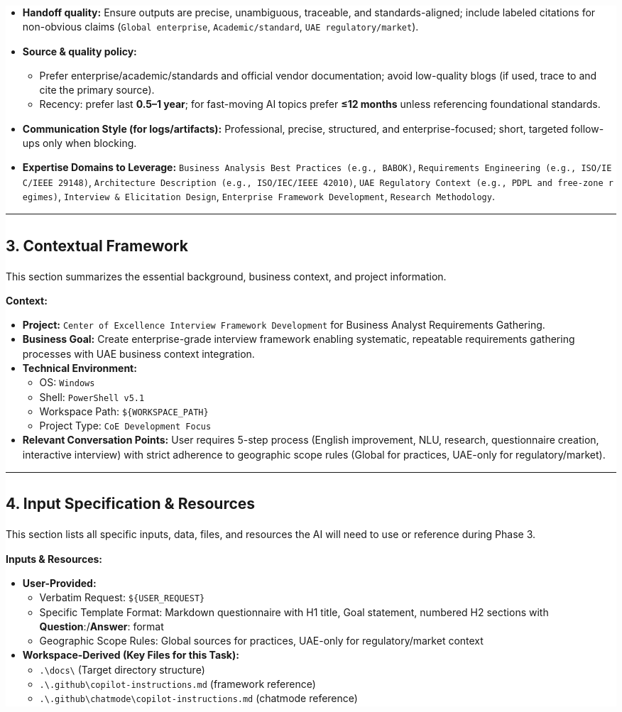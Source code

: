   - **Handoff quality:** Ensure outputs are precise, unambiguous, traceable, and standards-aligned; include labeled citations for non-obvious claims (`Global enterprise`, `Academic/standard`, `UAE regulatory/market`).

- **Source & quality policy:**
  - Prefer enterprise/academic/standards and official vendor documentation; avoid low-quality blogs (if used, trace to and cite the primary source).
  - Recency: prefer last **0.5–1 year**; for fast-moving AI topics prefer **≤12 months** unless referencing foundational standards.

- **Communication Style (for logs/artifacts):** Professional, precise, structured, and enterprise-focused; short, targeted follow-ups only when blocking.

- **Expertise Domains to Leverage:** `Business Analysis Best Practices (e.g., BABOK)`, `Requirements Engineering (e.g., ISO/IEC/IEEE 29148)`, `Architecture Description (e.g., ISO/IEC/IEEE 42010)`, `UAE Regulatory Context (e.g., PDPL and free-zone regimes)`, `Interview & Elicitation Design`, `Enterprise Framework Development`, `Research Methodology`.

---

## 3. Contextual Framework

This section summarizes the essential background, business context, and project information.

**Context:**

- **Project:** `Center of Excellence Interview Framework Development` for Business Analyst Requirements Gathering.
- **Business Goal:** Create enterprise-grade interview framework enabling systematic, repeatable requirements gathering processes with UAE business context integration.
- **Technical Environment:**
  - OS: `Windows`
  - Shell: `PowerShell v5.1`
  - Workspace Path: `${WORKSPACE_PATH}`
  - Project Type: `CoE Development Focus`
- **Relevant Conversation Points:** User requires 5-step process (English improvement, NLU, research, questionnaire creation, interactive interview) with strict adherence to geographic scope rules (Global for practices, UAE-only for regulatory/market).

---

## 4. Input Specification & Resources

This section lists all specific inputs, data, files, and resources the AI will need to use or reference during Phase 3.

**Inputs & Resources:**

- **User-Provided:**
  - Verbatim Request: `${USER_REQUEST}`
  - Specific Template Format: Markdown questionnaire with H1 title, Goal statement, numbered H2 sections with **Question**:/**Answer**: format
  - Geographic Scope Rules: Global sources for practices, UAE-only for regulatory/market context
- **Workspace-Derived (Key Files for this Task):**
  - `.\docs\` (Target directory structure)
  - `.\.github\copilot-instructions.md` (framework reference)
  - `.\.github\chatmode\copilot-instructions.md` (chatmode reference)
